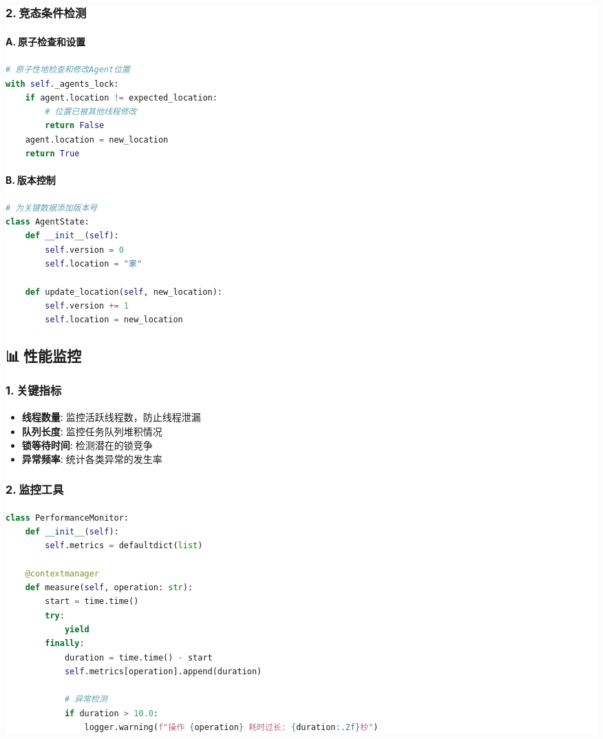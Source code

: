 ### 2. 竞态条件检测

#### A. 原子检查和设置
```python
# 原子性地检查和修改Agent位置
with self._agents_lock:
    if agent.location != expected_location:
        # 位置已被其他线程修改
        return False
    agent.location = new_location
    return True
```

#### B. 版本控制
```python
# 为关键数据添加版本号
class AgentState:
    def __init__(self):
        self.version = 0
        self.location = "家"
    
    def update_location(self, new_location):
        self.version += 1
        self.location = new_location
```

## 📊 性能监控

### 1. 关键指标

- **线程数量**: 监控活跃线程数，防止线程泄漏
- **队列长度**: 监控任务队列堆积情况
- **锁等待时间**: 检测潜在的锁竞争
- **异常频率**: 统计各类异常的发生率

### 2. 监控工具

```python
class PerformanceMonitor:
    def __init__(self):
        self.metrics = defaultdict(list)
        
    @contextmanager
    def measure(self, operation: str):
        start = time.time()
        try:
            yield
        finally:
            duration = time.time() - start
            self.metrics[operation].append(duration)
            
            # 异常检测
            if duration > 10.0:
                logger.warning(f"操作 {operation} 耗时过长: {duration:.2f}秒")
```
